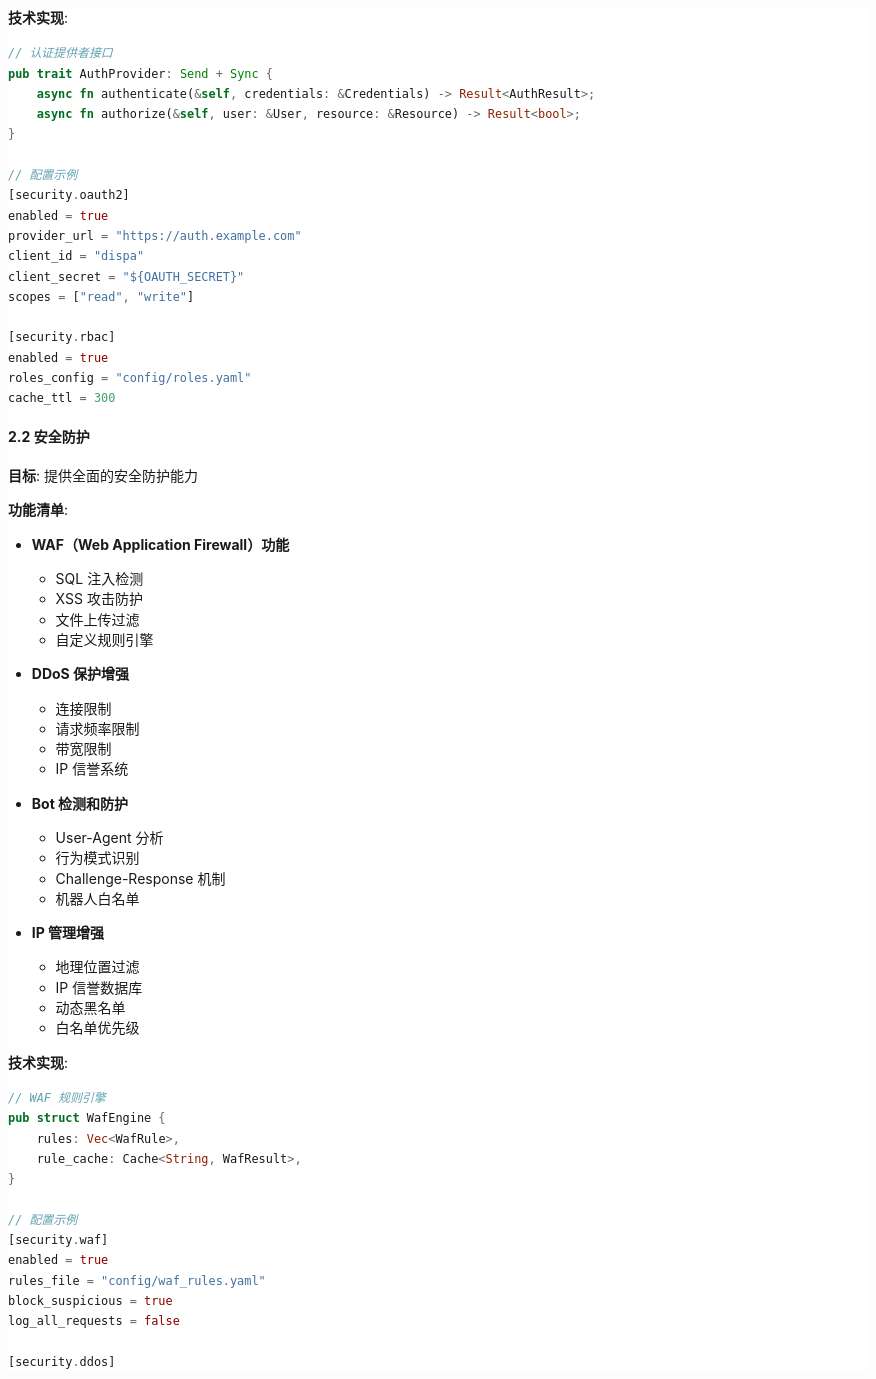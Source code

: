 **技术实现**:
```rust
// 认证提供者接口
pub trait AuthProvider: Send + Sync {
    async fn authenticate(&self, credentials: &Credentials) -> Result<AuthResult>;
    async fn authorize(&self, user: &User, resource: &Resource) -> Result<bool>;
}

// 配置示例
[security.oauth2]
enabled = true
provider_url = "https://auth.example.com"
client_id = "dispa"
client_secret = "${OAUTH_SECRET}"
scopes = ["read", "write"]

[security.rbac]
enabled = true
roles_config = "config/roles.yaml"
cache_ttl = 300
```

#### 2.2 安全防护
**目标**: 提供全面的安全防护能力

**功能清单**:
- **WAF（Web Application Firewall）功能**
  - SQL 注入检测
  - XSS 攻击防护
  - 文件上传过滤
  - 自定义规则引擎

- **DDoS 保护增强**
  - 连接限制
  - 请求频率限制
  - 带宽限制
  - IP 信誉系统

- **Bot 检测和防护**
  - User-Agent 分析
  - 行为模式识别
  - Challenge-Response 机制
  - 机器人白名单

- **IP 管理增强**
  - 地理位置过滤
  - IP 信誉数据库
  - 动态黑名单
  - 白名单优先级

**技术实现**:
```rust
// WAF 规则引擎
pub struct WafEngine {
    rules: Vec<WafRule>,
    rule_cache: Cache<String, WafResult>,
}

// 配置示例
[security.waf]
enabled = true
rules_file = "config/waf_rules.yaml"
block_suspicious = true
log_all_requests = false

[security.ddos]
```
